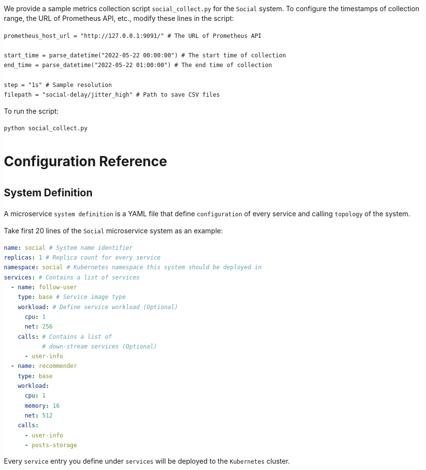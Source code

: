 We provide a sample metrics collection script `social_collect.py`  for the `Social` system. To configure the timestamps of collection range, the URL of Prometheus API, etc., modify these lines in the script:

```shell
prometheus_host_url = "http://127.0.0.1:9091/" # The URL of Prometheus API

start_time = parse_datetime("2022-05-22 00:00:00") # The start time of collection
end_time = parse_datetime("2022-05-22 01:00:00") # The end time of collection

step = "1s" # Sample resolution
filepath = "social-delay/jitter_high" # Path to save CSV files
```

To run the script:

```shell
python social_collect.py
```

# Configuration Reference

## System Definition

A microservice `system definition` is a YAML file that define `configuration` of every service and calling `topology` of the system.

Take first 20 lines of the `Social` microservice system as an example:

```yaml
name: social # System name identifier
replicas: 1 # Replica count for every service
namespace: social # Kubernetes namespace this system should be deployed in
services: # Contains a list of services
  - name: follow-user
    type: base # Service image type
    workload: # Define service workload (Optional)
      cpu: 1
      net: 256
    calls: # Contains a list of
           # down-stream services (Optional)
      - user-info
  - name: recommender
    type: base
    workload:
      cpu: 1
      memory: 16
      net: 512
    calls:
      - user-info
      - posts-storage
```

Every `service` entry you define under `services` will be deployed to the `Kubernetes` cluster. 
